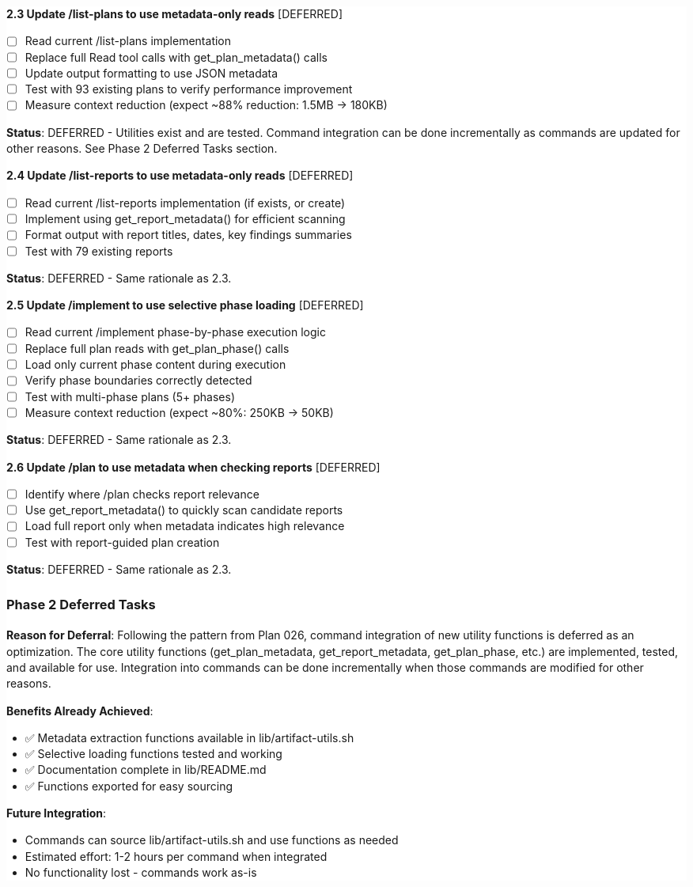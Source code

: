 **2.3 Update /list-plans to use metadata-only reads** [DEFERRED]

- [ ] Read current /list-plans implementation
- [ ] Replace full Read tool calls with get_plan_metadata() calls
- [ ] Update output formatting to use JSON metadata
- [ ] Test with 93 existing plans to verify performance improvement
- [ ] Measure context reduction (expect ~88% reduction: 1.5MB → 180KB)

**Status**: DEFERRED - Utilities exist and are tested. Command integration can be done incrementally as commands are updated for other reasons. See Phase 2 Deferred Tasks section.

**2.4 Update /list-reports to use metadata-only reads** [DEFERRED]

- [ ] Read current /list-reports implementation (if exists, or create)
- [ ] Implement using get_report_metadata() for efficient scanning
- [ ] Format output with report titles, dates, key findings summaries
- [ ] Test with 79 existing reports

**Status**: DEFERRED - Same rationale as 2.3.

**2.5 Update /implement to use selective phase loading** [DEFERRED]

- [ ] Read current /implement phase-by-phase execution logic
- [ ] Replace full plan reads with get_plan_phase() calls
- [ ] Load only current phase content during execution
- [ ] Verify phase boundaries correctly detected
- [ ] Test with multi-phase plans (5+ phases)
- [ ] Measure context reduction (expect ~80%: 250KB → 50KB)

**Status**: DEFERRED - Same rationale as 2.3.

**2.6 Update /plan to use metadata when checking reports** [DEFERRED]

- [ ] Identify where /plan checks report relevance
- [ ] Use get_report_metadata() to quickly scan candidate reports
- [ ] Load full report only when metadata indicates high relevance
- [ ] Test with report-guided plan creation

**Status**: DEFERRED - Same rationale as 2.3.

### Phase 2 Deferred Tasks

**Reason for Deferral**: Following the pattern from Plan 026, command integration of new utility functions is deferred as an optimization. The core utility functions (get_plan_metadata, get_report_metadata, get_plan_phase, etc.) are implemented, tested, and available for use. Integration into commands can be done incrementally when those commands are modified for other reasons.

**Benefits Already Achieved**:
- ✅ Metadata extraction functions available in lib/artifact-utils.sh
- ✅ Selective loading functions tested and working
- ✅ Documentation complete in lib/README.md
- ✅ Functions exported for easy sourcing

**Future Integration**:
- Commands can source lib/artifact-utils.sh and use functions as needed
- Estimated effort: 1-2 hours per command when integrated
- No functionality lost - commands work as-is
